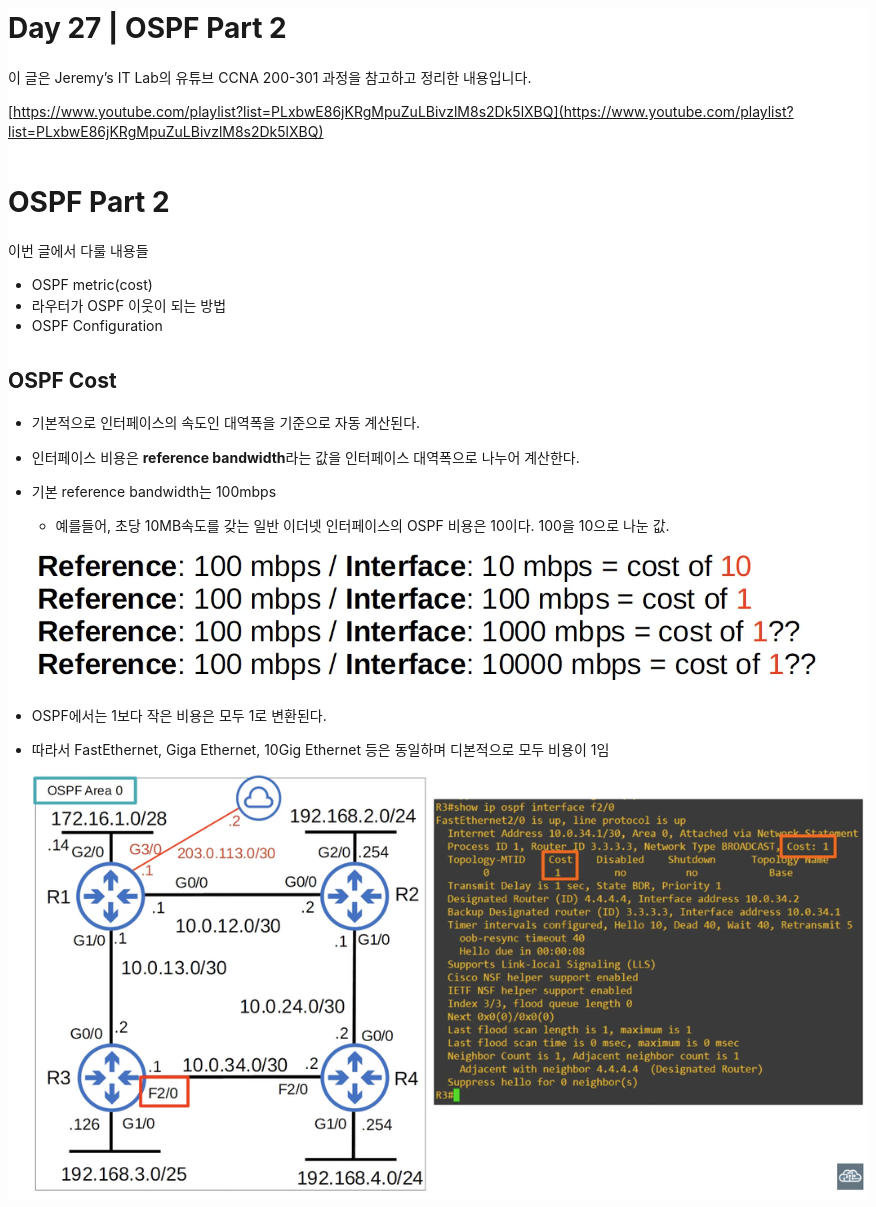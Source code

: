 # Day 27 | OSPF Part 2

이 글은 Jeremy’s IT Lab의 유튜브 CCNA 200-301 과정을 참고하고 정리한 내용입니다.

[https://www.youtube.com/playlist?list=PLxbwE86jKRgMpuZuLBivzlM8s2Dk5lXBQ](https://www.youtube.com/playlist?list=PLxbwE86jKRgMpuZuLBivzlM8s2Dk5lXBQ)

# **OSPF Part 2**

이번 글에서 다룰 내용들

- OSPF metric(cost)
- 라우터가 OSPF 이웃이 되는 방법
- OSPF Configuration

## OSPF Cost

- 기본적으로 인터페이스의 속도인 대역폭을 기준으로 자동 계산된다.
- 인터페이스 비용은 **reference bandwidth**라는 값을  인터페이스 대역폭으로 나누어 계산한다.
- 기본 reference bandwidth는 100mbps
    - 예를들어, 초당 10MB속도를 갖는 일반 이더넷 인터페이스의 OSPF 비용은 10이다. 100을 10으로 나눈 값.
    
    ![Untitled](img/Day27/Untitled.png)
    
- OSPF에서는 1보다 작은 비용은 모두 1로 변환된다.
- 따라서 FastEthernet, Giga Ethernet, 10Gig Ethernet 등은 동일하며 디본적으로 모두 비용이 1임
    
    ![Untitled](img/Day27/Untitled%201.png)
    